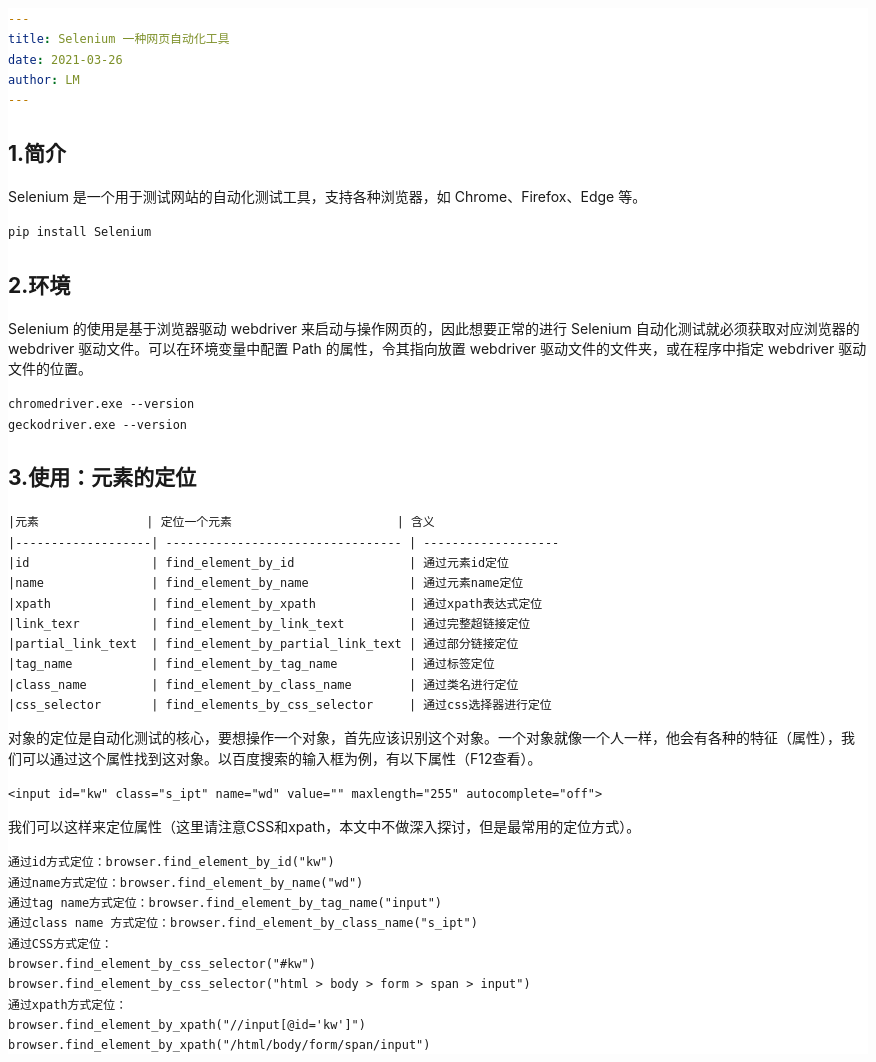 ```yaml
---
title: Selenium 一种网页自动化工具
date: 2021-03-26
author: LM
---
```


## 1.简介

Selenium 是一个用于测试网站的自动化测试工具，支持各种浏览器，如 Chrome、Firefox、Edge 等。

```
pip install Selenium
```

## 2.环境

Selenium 的使用是基于浏览器驱动 webdriver 来启动与操作网页的，因此想要正常的进行 Selenium 自动化测试就必须获取对应浏览器的 webdriver 驱动文件。可以在环境变量中配置 Path 的属性，令其指向放置 webdriver 驱动文件的文件夹，或在程序中指定 webdriver 驱动文件的位置。

```
chromedriver.exe --version
geckodriver.exe --version
```

## 3.使用：元素的定位

```
|元素               | 定位一个元素                       | 含义                 
|-------------------| --------------------------------- | -------------------
|id                 | find_element_by_id                | 通过元素id定位        
|name               | find_element_by_name              | 通过元素name定位      
|xpath              | find_element_by_xpath             | 通过xpath表达式定位  
|link_texr          | find_element_by_link_text         | 通过完整超链接定位   
|partial_link_text  | find_element_by_partial_link_text | 通过部分链接定位      
|tag_name           | find_element_by_tag_name          | 通过标签定位          
|class_name         | find_element_by_class_name        | 通过类名进行定位      
|css_selector       | find_elements_by_css_selector     | 通过css选择器进行定位 
```

对象的定位是自动化测试的核心，要想操作一个对象，首先应该识别这个对象。一个对象就像一个人一样，他会有各种的特征（属性），我们可以通过这个属性找到这对象。以百度搜索的输入框为例，有以下属性（F12查看）。

```
<input id="kw" class="s_ipt" name="wd" value="" maxlength="255" autocomplete="off">
```

我们可以这样来定位属性（这里请注意CSS和xpath，本文中不做深入探讨，但是最常用的定位方式）。

```
通过id方式定位：browser.find_element_by_id("kw")
通过name方式定位：browser.find_element_by_name("wd")
通过tag name方式定位：browser.find_element_by_tag_name("input")
通过class name 方式定位：browser.find_element_by_class_name("s_ipt")
通过CSS方式定位：
browser.find_element_by_css_selector("#kw")
browser.find_element_by_css_selector("html > body > form > span > input")
通过xpath方式定位：
browser.find_element_by_xpath("//input[@id='kw']")
browser.find_element_by_xpath("/html/body/form/span/input")
```
